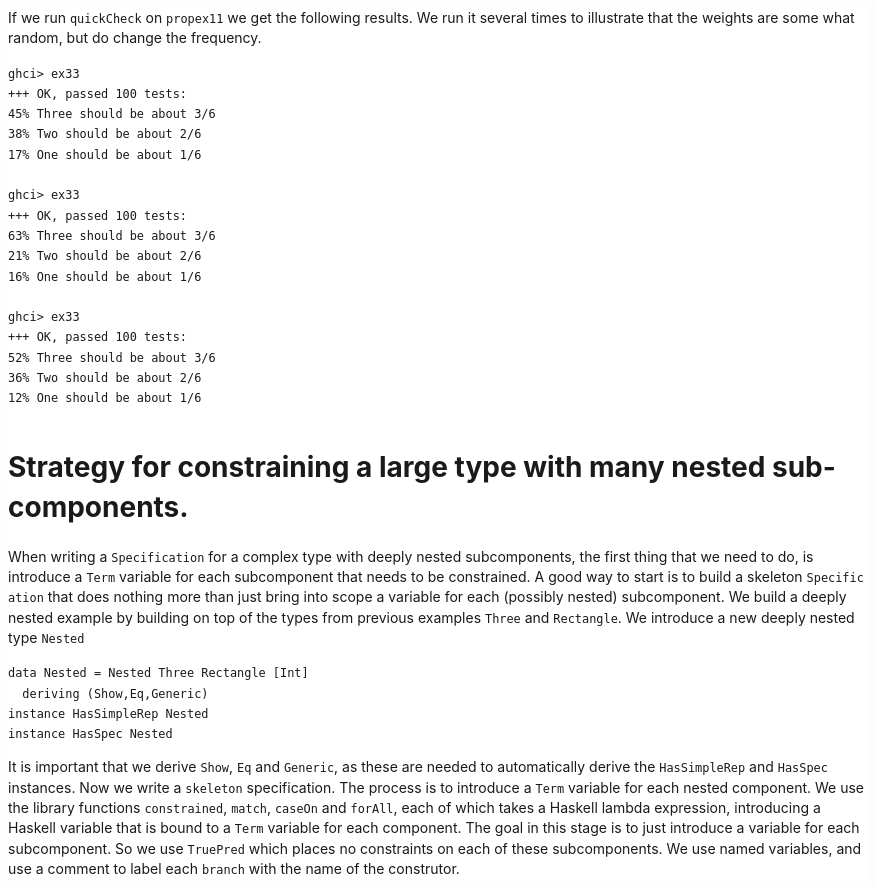 If we run `quickCheck` on `propex11` we get the following results. We run it several times to illustrate
that the weights are some what random, but do change the frequency.

```
ghci> ex33
+++ OK, passed 100 tests:
45% Three should be about 3/6
38% Two should be about 2/6
17% One should be about 1/6

ghci> ex33
+++ OK, passed 100 tests:
63% Three should be about 3/6
21% Two should be about 2/6
16% One should be about 1/6

ghci> ex33
+++ OK, passed 100 tests:
52% Three should be about 3/6
36% Two should be about 2/6
12% One should be about 1/6

```

# Strategy for constraining a large type with many nested sub-components.

When writing a `Specification` for a complex type with deeply nested subcomponents, the first thing that we need
to do, is introduce a `Term` variable for each subcomponent that needs to be constrained. A good way to start is
to build a skeleton `Specification` that does nothing more than just bring into scope a variable for each 
(possibly nested) subcomponent.  We build a deeply nested example by building on top of the types from 
previous examples `Three` and  `Rectangle`.    We introduce a new deeply nested type `Nested`

```
data Nested = Nested Three Rectangle [Int]
  deriving (Show,Eq,Generic)
instance HasSimpleRep Nested
instance HasSpec Nested  
```

It is important that we derive `Show`, `Eq` and `Generic`,  as these are needed to automatically derive the 
`HasSimpleRep` and `HasSpec` instances.  Now we write a `skeleton` specification. The process is to
introduce a  `Term` variable for each nested component.  We use the library functions
`constrained`, `match`, `caseOn` and  `forAll`,  each of which takes a Haskell lambda expression,
introducing a Haskell variable that is bound to a `Term` variable for each component.  The goal in
this stage  is to just introduce a variable for each subcomponent. So we use `TruePred` which places 
no constraints on each of these subcomponents. We use named variables, and use a comment to label each `branch` 
with the name of the construtor.
